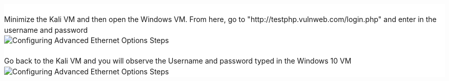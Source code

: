 



<br />
Minimize the Kali VM and then open the Windows VM. From here, go to "http://testphp.vulnweb.com/login.php" and enter in the username and password  <br/>
<img src="https://i.postimg.cc/4NmF70N9/Screen-Shot-2022-08-30-at-5-03-49-PM.png" height="80%" width="80%" alt="Configuring Advanced Ethernet Options Steps"/>
<br />




<br />
Go back to the Kali VM and you will observe the Username and password typed in the Windows 10 VM <br/>
<img src="https://i.postimg.cc/KzhC2DnH/Screen-Shot-2022-08-30-at-5-05-11-PM.png" height="80%" width="80%" alt="Configuring Advanced Ethernet Options Steps"/>
<br />



















  
  
</p>

<!--
 ```diff
- text in red
+ text in green
! text in orange
# text in gray
@@ text in purple (and bold)@@
```
--!>
